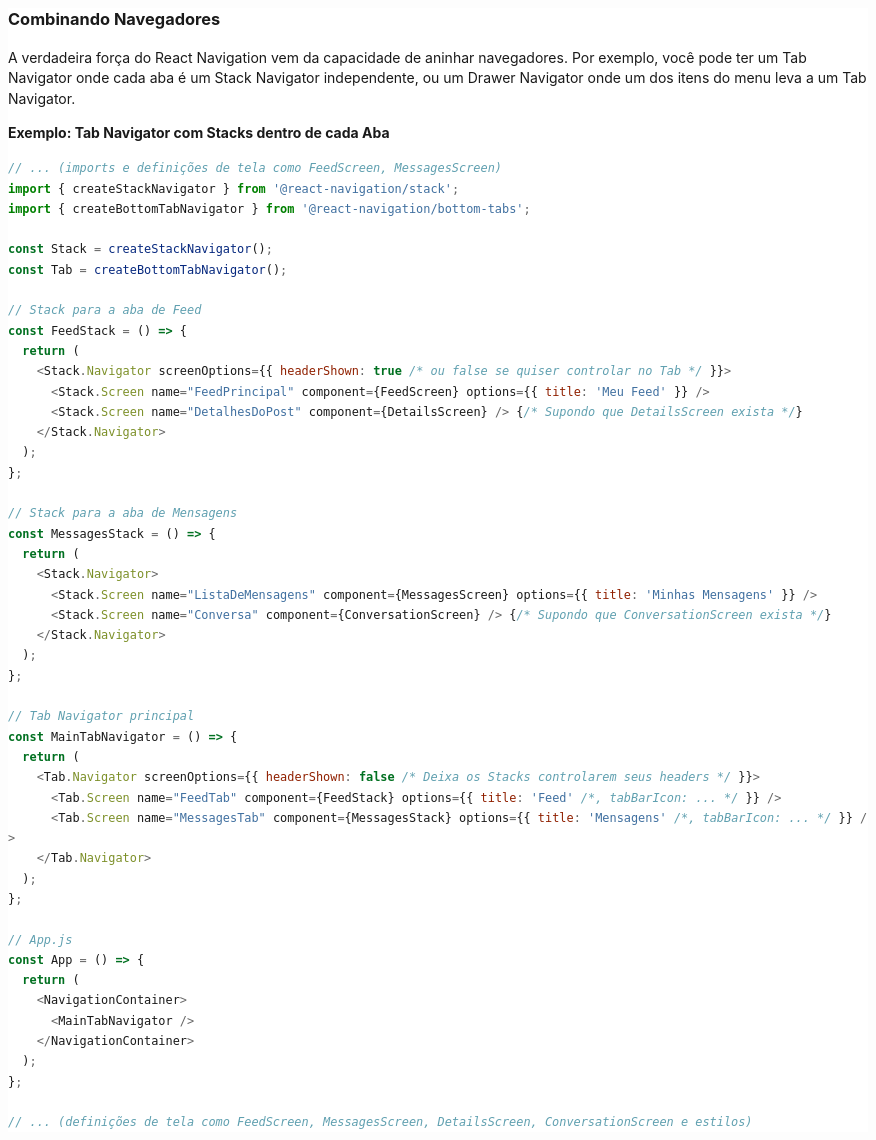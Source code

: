 ### Combinando Navegadores

A verdadeira força do React Navigation vem da capacidade de aninhar navegadores. Por exemplo, você pode ter um Tab Navigator onde cada aba é um Stack Navigator independente, ou um Drawer Navigator onde um dos itens do menu leva a um Tab Navigator.

**Exemplo: Tab Navigator com Stacks dentro de cada Aba**

```javascript
// ... (imports e definições de tela como FeedScreen, MessagesScreen)
import { createStackNavigator } from '@react-navigation/stack';
import { createBottomTabNavigator } from '@react-navigation/bottom-tabs';

const Stack = createStackNavigator();
const Tab = createBottomTabNavigator();

// Stack para a aba de Feed
const FeedStack = () => {
  return (
    <Stack.Navigator screenOptions={{ headerShown: true /* ou false se quiser controlar no Tab */ }}>
      <Stack.Screen name="FeedPrincipal" component={FeedScreen} options={{ title: 'Meu Feed' }} />
      <Stack.Screen name="DetalhesDoPost" component={DetailsScreen} /> {/* Supondo que DetailsScreen exista */} 
    </Stack.Navigator>
  );
};

// Stack para a aba de Mensagens
const MessagesStack = () => {
  return (
    <Stack.Navigator>
      <Stack.Screen name="ListaDeMensagens" component={MessagesScreen} options={{ title: 'Minhas Mensagens' }} />
      <Stack.Screen name="Conversa" component={ConversationScreen} /> {/* Supondo que ConversationScreen exista */} 
    </Stack.Navigator>
  );
};

// Tab Navigator principal
const MainTabNavigator = () => {
  return (
    <Tab.Navigator screenOptions={{ headerShown: false /* Deixa os Stacks controlarem seus headers */ }}>
      <Tab.Screen name="FeedTab" component={FeedStack} options={{ title: 'Feed' /*, tabBarIcon: ... */ }} />
      <Tab.Screen name="MessagesTab" component={MessagesStack} options={{ title: 'Mensagens' /*, tabBarIcon: ... */ }} />
    </Tab.Navigator>
  );
};

// App.js
const App = () => {
  return (
    <NavigationContainer>
      <MainTabNavigator />
    </NavigationContainer>
  );
};

// ... (definições de tela como FeedScreen, MessagesScreen, DetailsScreen, ConversationScreen e estilos)
```